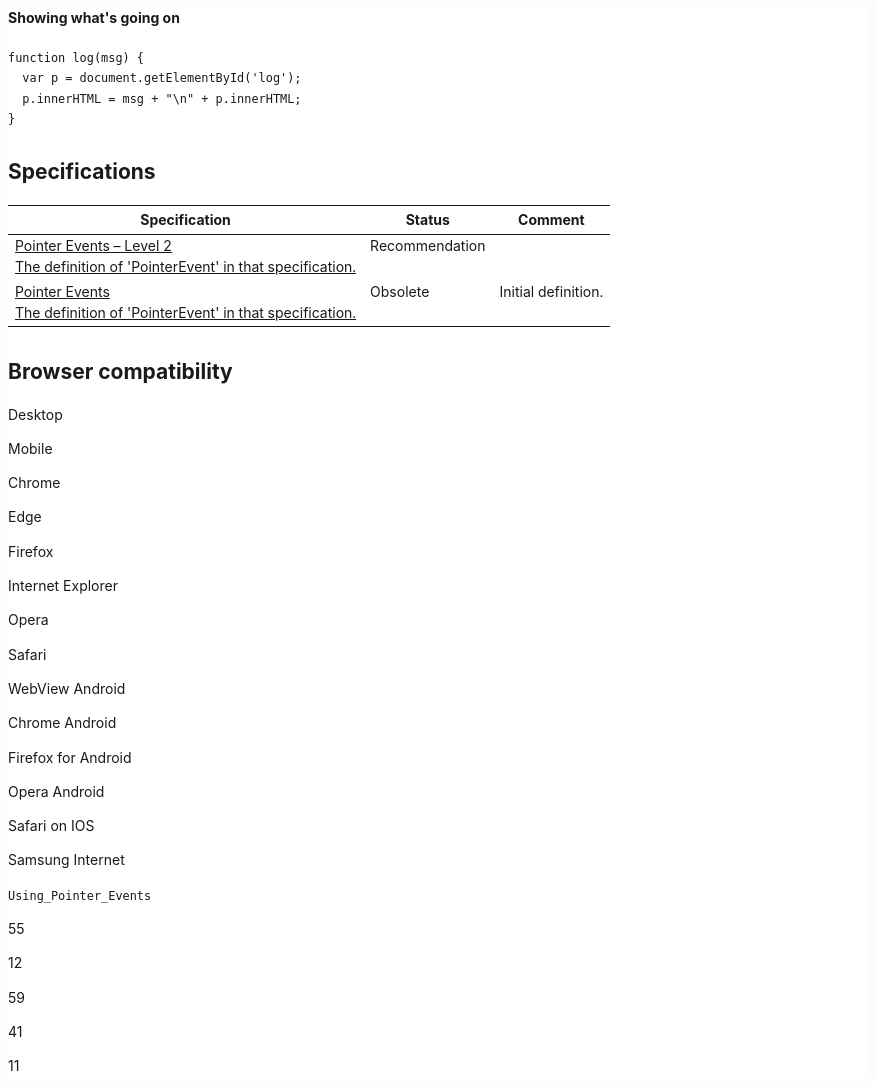 #### Showing what's going on

    function log(msg) {
      var p = document.getElementById('log');
      p.innerHTML = msg + "\n" + p.innerHTML;
    }

Specifications
--------------

<table><thead><tr class="header"><th>Specification</th><th>Status</th><th>Comment</th></tr></thead><tbody><tr class="odd"><td><a href="https://www.w3.org/TR/pointerevents2/#pointerevent-interface">Pointer Events – Level 2<br />
<span class="small">The definition of 'PointerEvent' in that specification.</span></a></td><td><span class="spec-rec">Recommendation</span></td><td></td></tr><tr class="even"><td><a href="https://www.w3.org/TR/pointerevents1/#pointerevent-interface">Pointer Events<br />
<span class="small">The definition of 'PointerEvent' in that specification.</span></a></td><td><span class="spec-obsolete">Obsolete</span></td><td>Initial definition.</td></tr></tbody></table>

Browser compatibility
---------------------

Desktop

Mobile

Chrome

Edge

Firefox

Internet Explorer

Opera

Safari

WebView Android

Chrome Android

Firefox for Android

Opera Android

Safari on IOS

Samsung Internet

`Using_Pointer_Events`

55

12

59

41

11
